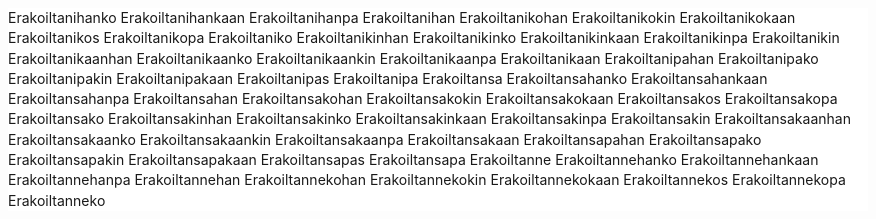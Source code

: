 Erakoiltanihanko
Erakoiltanihankaan
Erakoiltanihanpa
Erakoiltanihan
Erakoiltanikohan
Erakoiltanikokin
Erakoiltanikokaan
Erakoiltanikos
Erakoiltanikopa
Erakoiltaniko
Erakoiltanikinhan
Erakoiltanikinko
Erakoiltanikinkaan
Erakoiltanikinpa
Erakoiltanikin
Erakoiltanikaanhan
Erakoiltanikaanko
Erakoiltanikaankin
Erakoiltanikaanpa
Erakoiltanikaan
Erakoiltanipahan
Erakoiltanipako
Erakoiltanipakin
Erakoiltanipakaan
Erakoiltanipas
Erakoiltanipa
Erakoiltansa
Erakoiltansahanko
Erakoiltansahankaan
Erakoiltansahanpa
Erakoiltansahan
Erakoiltansakohan
Erakoiltansakokin
Erakoiltansakokaan
Erakoiltansakos
Erakoiltansakopa
Erakoiltansako
Erakoiltansakinhan
Erakoiltansakinko
Erakoiltansakinkaan
Erakoiltansakinpa
Erakoiltansakin
Erakoiltansakaanhan
Erakoiltansakaanko
Erakoiltansakaankin
Erakoiltansakaanpa
Erakoiltansakaan
Erakoiltansapahan
Erakoiltansapako
Erakoiltansapakin
Erakoiltansapakaan
Erakoiltansapas
Erakoiltansapa
Erakoiltanne
Erakoiltannehanko
Erakoiltannehankaan
Erakoiltannehanpa
Erakoiltannehan
Erakoiltannekohan
Erakoiltannekokin
Erakoiltannekokaan
Erakoiltannekos
Erakoiltannekopa
Erakoiltanneko